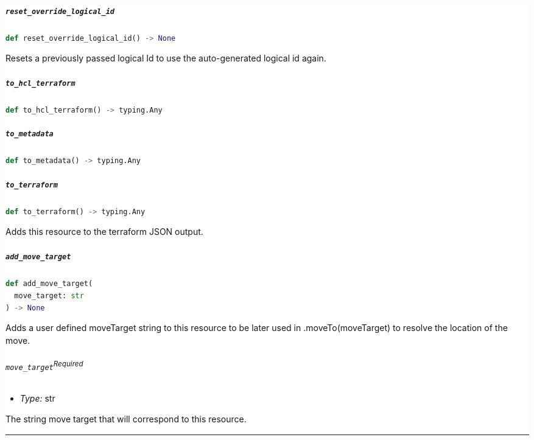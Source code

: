 
##### `reset_override_logical_id` <a name="reset_override_logical_id" id="@cdktf/provider-azurerm.synapseRoleAssignment.SynapseRoleAssignment.resetOverrideLogicalId"></a>

```python
def reset_override_logical_id() -> None
```

Resets a previously passed logical Id to use the auto-generated logical id again.

##### `to_hcl_terraform` <a name="to_hcl_terraform" id="@cdktf/provider-azurerm.synapseRoleAssignment.SynapseRoleAssignment.toHclTerraform"></a>

```python
def to_hcl_terraform() -> typing.Any
```

##### `to_metadata` <a name="to_metadata" id="@cdktf/provider-azurerm.synapseRoleAssignment.SynapseRoleAssignment.toMetadata"></a>

```python
def to_metadata() -> typing.Any
```

##### `to_terraform` <a name="to_terraform" id="@cdktf/provider-azurerm.synapseRoleAssignment.SynapseRoleAssignment.toTerraform"></a>

```python
def to_terraform() -> typing.Any
```

Adds this resource to the terraform JSON output.

##### `add_move_target` <a name="add_move_target" id="@cdktf/provider-azurerm.synapseRoleAssignment.SynapseRoleAssignment.addMoveTarget"></a>

```python
def add_move_target(
  move_target: str
) -> None
```

Adds a user defined moveTarget string to this resource to be later used in .moveTo(moveTarget) to resolve the location of the move.

###### `move_target`<sup>Required</sup> <a name="move_target" id="@cdktf/provider-azurerm.synapseRoleAssignment.SynapseRoleAssignment.addMoveTarget.parameter.moveTarget"></a>

- *Type:* str

The string move target that will correspond to this resource.

---

